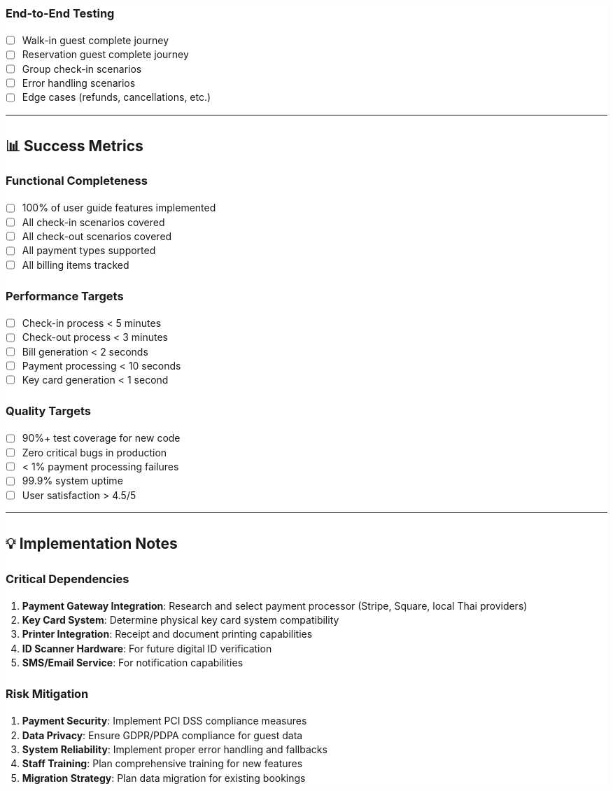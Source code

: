 ### End-to-End Testing
- [ ] Walk-in guest complete journey
- [ ] Reservation guest complete journey
- [ ] Group check-in scenarios
- [ ] Error handling scenarios
- [ ] Edge cases (refunds, cancellations, etc.)

---

## 📊 Success Metrics

### Functional Completeness
- [ ] 100% of user guide features implemented
- [ ] All check-in scenarios covered
- [ ] All check-out scenarios covered
- [ ] All payment types supported
- [ ] All billing items tracked

### Performance Targets
- [ ] Check-in process < 5 minutes
- [ ] Check-out process < 3 minutes
- [ ] Bill generation < 2 seconds
- [ ] Payment processing < 10 seconds
- [ ] Key card generation < 1 second

### Quality Targets
- [ ] 90%+ test coverage for new code
- [ ] Zero critical bugs in production
- [ ] < 1% payment processing failures
- [ ] 99.9% system uptime
- [ ] User satisfaction > 4.5/5

---

## 💡 Implementation Notes

### Critical Dependencies
1. **Payment Gateway Integration**: Research and select payment processor (Stripe, Square, local Thai providers)
2. **Key Card System**: Determine physical key card system compatibility
3. **Printer Integration**: Receipt and document printing capabilities
4. **ID Scanner Hardware**: For future digital ID verification
5. **SMS/Email Service**: For notification capabilities

### Risk Mitigation
1. **Payment Security**: Implement PCI DSS compliance measures
2. **Data Privacy**: Ensure GDPR/PDPA compliance for guest data
3. **System Reliability**: Implement proper error handling and fallbacks
4. **Staff Training**: Plan comprehensive training for new features
5. **Migration Strategy**: Plan data migration for existing bookings

